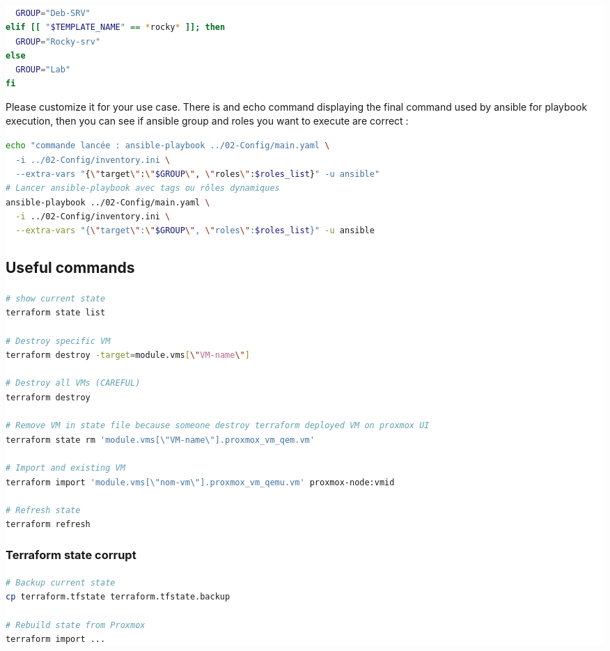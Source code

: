 ```bash
  GROUP="Deb-SRV"
elif [[ "$TEMPLATE_NAME" == *rocky* ]]; then
  GROUP="Rocky-srv"
else
  GROUP="Lab"
fi
```
Please customize it for your use case. 
There is and echo command displaying the final command used by ansible for playbook execution, then you can see if ansible group and roles you want to execute are correct :
```bash 
echo "commande lancée : ansible-playbook ../02-Config/main.yaml \
  -i ../02-Config/inventory.ini \
  --extra-vars "{\"target\":\"$GROUP\", \"roles\":$roles_list}" -u ansible"
# Lancer ansible-playbook avec tags ou rôles dynamiques
ansible-playbook ../02-Config/main.yaml \
  -i ../02-Config/inventory.ini \
  --extra-vars "{\"target\":\"$GROUP\", \"roles\":$roles_list}" -u ansible
```

## Useful commands
```bash
# show current state
terraform state list

# Destroy specific VM
terraform destroy -target=module.vms[\"VM-name\"]

# Destroy all VMs (CAREFUL)
terraform destroy

# Remove VM in state file because someone destroy terraform deployed VM on proxmox UI
terraform state rm 'module.vms[\"VM-name\"].proxmox_vm_qem.vm'

# Import and existing VM
terraform import 'module.vms[\"nom-vm\"].proxmox_vm_qemu.vm' proxmox-node:vmid

# Refresh state
terraform refresh
```

### Terraform state corrupt
```bash
# Backup current state
cp terraform.tfstate terraform.tfstate.backup

# Rebuild state from Proxmox
terraform import ...
```
